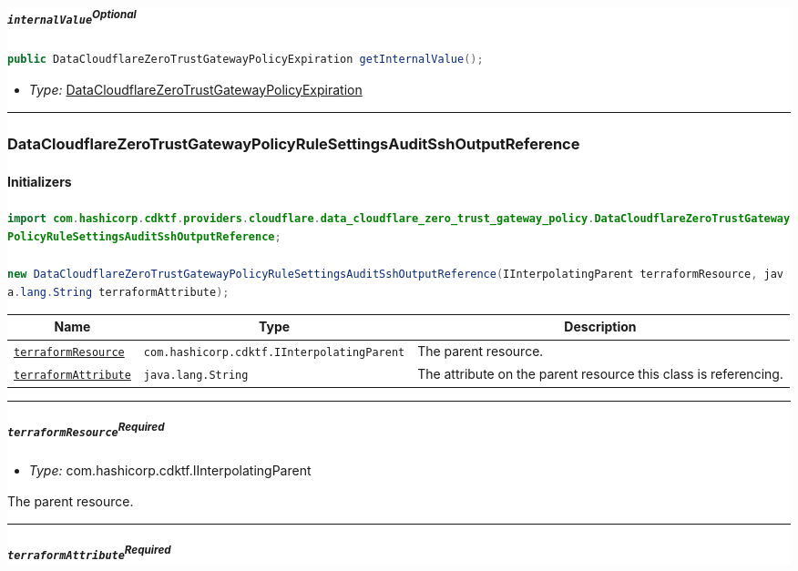 ##### `internalValue`<sup>Optional</sup> <a name="internalValue" id="@cdktf/provider-cloudflare.dataCloudflareZeroTrustGatewayPolicy.DataCloudflareZeroTrustGatewayPolicyExpirationOutputReference.property.internalValue"></a>

```java
public DataCloudflareZeroTrustGatewayPolicyExpiration getInternalValue();
```

- *Type:* <a href="#@cdktf/provider-cloudflare.dataCloudflareZeroTrustGatewayPolicy.DataCloudflareZeroTrustGatewayPolicyExpiration">DataCloudflareZeroTrustGatewayPolicyExpiration</a>

---


### DataCloudflareZeroTrustGatewayPolicyRuleSettingsAuditSshOutputReference <a name="DataCloudflareZeroTrustGatewayPolicyRuleSettingsAuditSshOutputReference" id="@cdktf/provider-cloudflare.dataCloudflareZeroTrustGatewayPolicy.DataCloudflareZeroTrustGatewayPolicyRuleSettingsAuditSshOutputReference"></a>

#### Initializers <a name="Initializers" id="@cdktf/provider-cloudflare.dataCloudflareZeroTrustGatewayPolicy.DataCloudflareZeroTrustGatewayPolicyRuleSettingsAuditSshOutputReference.Initializer"></a>

```java
import com.hashicorp.cdktf.providers.cloudflare.data_cloudflare_zero_trust_gateway_policy.DataCloudflareZeroTrustGatewayPolicyRuleSettingsAuditSshOutputReference;

new DataCloudflareZeroTrustGatewayPolicyRuleSettingsAuditSshOutputReference(IInterpolatingParent terraformResource, java.lang.String terraformAttribute);
```

| **Name** | **Type** | **Description** |
| --- | --- | --- |
| <code><a href="#@cdktf/provider-cloudflare.dataCloudflareZeroTrustGatewayPolicy.DataCloudflareZeroTrustGatewayPolicyRuleSettingsAuditSshOutputReference.Initializer.parameter.terraformResource">terraformResource</a></code> | <code>com.hashicorp.cdktf.IInterpolatingParent</code> | The parent resource. |
| <code><a href="#@cdktf/provider-cloudflare.dataCloudflareZeroTrustGatewayPolicy.DataCloudflareZeroTrustGatewayPolicyRuleSettingsAuditSshOutputReference.Initializer.parameter.terraformAttribute">terraformAttribute</a></code> | <code>java.lang.String</code> | The attribute on the parent resource this class is referencing. |

---

##### `terraformResource`<sup>Required</sup> <a name="terraformResource" id="@cdktf/provider-cloudflare.dataCloudflareZeroTrustGatewayPolicy.DataCloudflareZeroTrustGatewayPolicyRuleSettingsAuditSshOutputReference.Initializer.parameter.terraformResource"></a>

- *Type:* com.hashicorp.cdktf.IInterpolatingParent

The parent resource.

---

##### `terraformAttribute`<sup>Required</sup> <a name="terraformAttribute" id="@cdktf/provider-cloudflare.dataCloudflareZeroTrustGatewayPolicy.DataCloudflareZeroTrustGatewayPolicyRuleSettingsAuditSshOutputReference.Initializer.parameter.terraformAttribute"></a>
